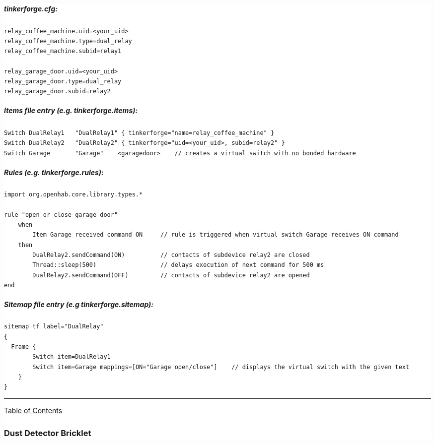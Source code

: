 ##### tinkerforge.cfg:

```
relay_coffee_machine.uid=<your_uid>
relay_coffee_machine.type=dual_relay
relay_coffee_machine.subid=relay1

relay_garage_door.uid=<your_uid>
relay_garage_door.type=dual_relay
relay_garage_door.subid=relay2
```

##### Items file entry (e.g. tinkerforge.items):

```
Switch DualRelay1   "DualRelay1" { tinkerforge="name=relay_coffee_machine" }
Switch DualRelay2   "DualRelay2" { tinkerforge="uid=<your_uid>, subid=relay2" }
Switch Garage       "Garage"    <garagedoor>    // creates a virtual switch with no bonded hardware
```

##### Rules (e.g. tinkerforge.rules):

```
import org.openhab.core.library.types.*

rule "open or close garage door"
    when
        Item Garage received command ON     // rule is triggered when virtual switch Garage receives ON command
    then
        DualRelay2.sendCommand(ON)          // contacts of subdevice relay2 are closed
        Thread::sleep(500)                  // delays execution of next command for 500 ms
        DualRelay2.sendCommand(OFF)         // contacts of subdevice relay2 are opened
end
```

##### Sitemap file entry (e.g tinkerforge.sitemap):

```
sitemap tf label="DualRelay"
{
  Frame {
        Switch item=DualRelay1
        Switch item=Garage mappings=[ON="Garage open/close"]    // displays the virtual switch with the given text
    }
}

```

---
[Table of Contents](#table-of-contents)

### Dust Detector Bricklet
